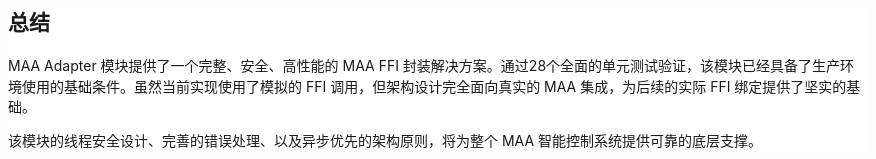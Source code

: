## 总结

MAA Adapter 模块提供了一个完整、安全、高性能的 MAA FFI 封装解决方案。通过28个全面的单元测试验证，该模块已经具备了生产环境使用的基础条件。虽然当前实现使用了模拟的 FFI 调用，但架构设计完全面向真实的 MAA 集成，为后续的实际 FFI 绑定提供了坚实的基础。

该模块的线程安全设计、完善的错误处理、以及异步优先的架构原则，将为整个 MAA 智能控制系统提供可靠的底层支撑。